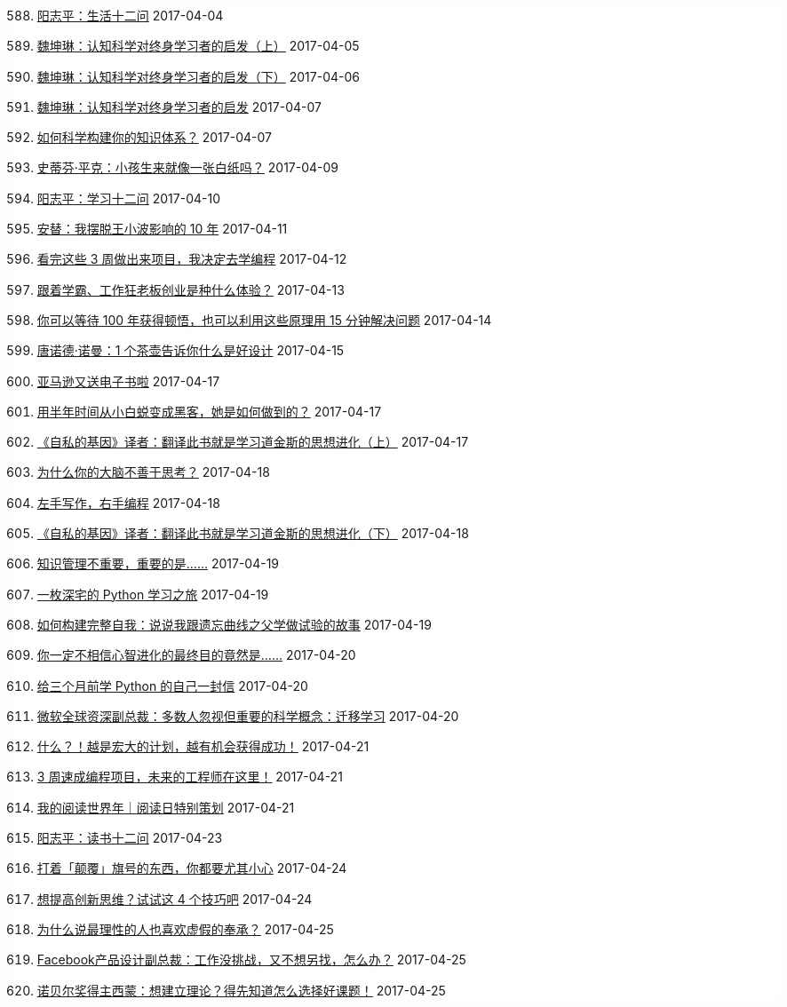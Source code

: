 588.  [阳志平：生活十二问](http://chuansong.me/n/1735756049809)  2017-04-04

589.  [魏坤琳：认知科学对终身学习者的启发（上）](http://chuansong.me/n/1743767149820)  2017-04-05

590.  [魏坤琳：认知科学对终身学习者的启发（下）](http://chuansong.me/n/1746427649420)  2017-04-06

591.  [魏坤琳：认知科学对终身学习者的启发](http://chuansong.me/n/1749876849117)  2017-04-07

592.  [如何科学构建你的知识体系？](http://chuansong.me/n/1749876749113)  2017-04-07

593.  [史蒂芬·平克：小孩生来就像一张白纸吗？](http://chuansong.me/n/1755191649519)  2017-04-09

594.  [阳志平：学习十二问](http://chuansong.me/n/1760680949309)  2017-04-10

595.  [安替：我摆脱王小波影响的 10 年](http://chuansong.me/n/1762927449817)  2017-04-11

596.  [看完这些 3 周做出来项目，我决定去学编程](http://chuansong.me/n/1767819849621)  2017-04-12

597.  [跟着学霸、工作狂老板创业是种什么体验？](http://chuansong.me/n/1767819749019)  2017-04-13

598.  [你可以等待 100 年获得顿悟，也可以利用这些原理用 15 分钟解决问题](http://chuansong.me/n/1767819649136)  2017-04-14

599.  [唐诺德·诺曼：1 个茶壶告诉你什么是好设计](http://chuansong.me/n/1767819549721)  2017-04-15

600.  [亚马逊又送电子书啦](http://chuansong.me/n/1767819449809)  2017-04-17

601.  [用半年时间从小白蜕变成黑客，她是如何做到的？](http://chuansong.me/n/1767819349822)  2017-04-17

602.  [《自私的基因》译者：翻译此书就是学习道金斯的思想进化（上）](http://chuansong.me/n/1767819249829)  2017-04-17

603.  [为什么你的大脑不善于思考？](http://chuansong.me/n/1776711549113)  2017-04-18

604.  [左手写作，右手编程](http://chuansong.me/n/1776711449109)  2017-04-18

605.  [《自私的基因》译者：翻译此书就是学习道金斯的思想进化（下）](http://chuansong.me/n/1776711349129)  2017-04-18

606.  [知识管理不重要，重要的是……](http://chuansong.me/n/1778919849914)  2017-04-19

607.  [一枚深宅的 Python 学习之旅](http://chuansong.me/n/1778919749917)  2017-04-19

608.  [如何构建完整自我：说说我跟遗忘曲线之父学做试验的故事](http://chuansong.me/n/1778919649926)  2017-04-19

609.  [你一定不相信心智进化的最终目的竟然是……](http://chuansong.me/n/1780105249520)  2017-04-20

610.  [给三个月前学 Python 的自己一封信](http://chuansong.me/n/1780105149520)  2017-04-20

611.  [微软全球资深副总裁：多数人忽视但重要的科学概念：迁移学习](http://chuansong.me/n/1780105049528)  2017-04-20

612.  [什么？！越是宏大的计划，越有机会获得成功！](http://chuansong.me/n/1783386249821)  2017-04-21

613.  [3 周速成编程项目，未来的工程师在这里！](http://chuansong.me/n/1783386149820)  2017-04-21

614.  [我的阅读世界年｜阅读日特别策划](http://chuansong.me/n/1783386049815)  2017-04-21

615.  [阳志平：读书十二问](http://chuansong.me/n/1786126149709)  2017-04-23

616.  [打着「颠覆」旗号的东西，你都要尤其小心](http://chuansong.me/n/1788469849519)  2017-04-24

617.  [想提高创新思维？试试这 4 个技巧吧](http://chuansong.me/n/1788469749518)  2017-04-24

618.  [为什么说最理性的人也喜欢虚假的奉承？](http://chuansong.me/n/1790347849618)  2017-04-25

619.  [Facebook产品设计副总裁：工作没挑战，又不想另找，怎么办？](http://chuansong.me/n/1790347749632)  2017-04-25

620.  [诺贝尔奖得主西蒙：想建立理论？得先知道怎么选择好课题！](http://chuansong.me/n/1790347649627)  2017-04-25
